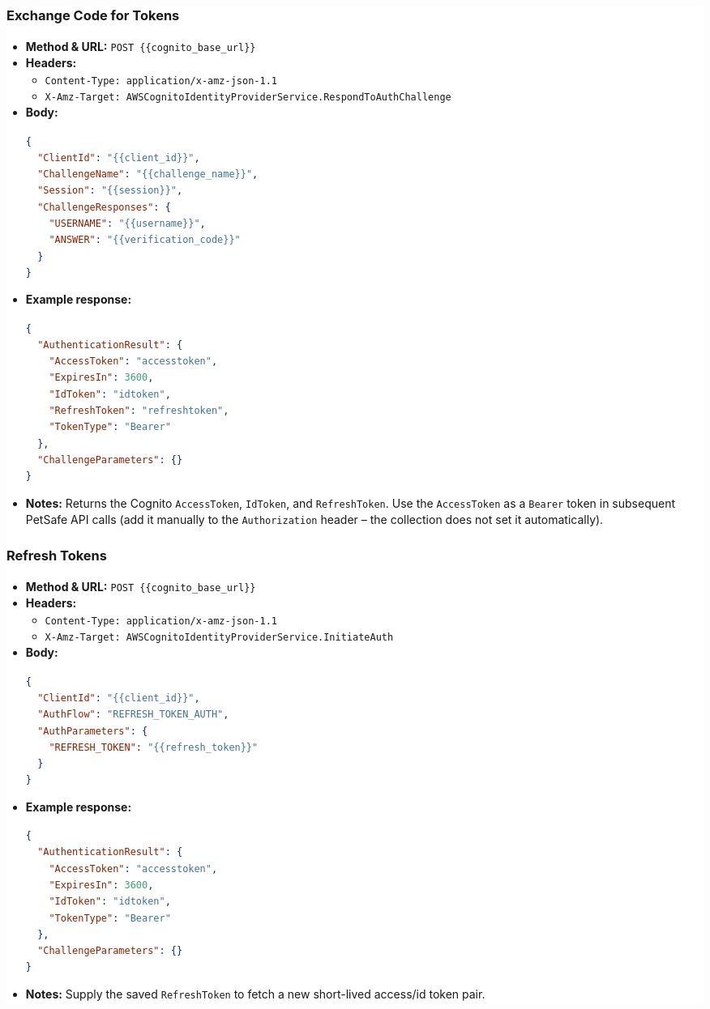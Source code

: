 ### Exchange Code for Tokens
- **Method & URL:** `POST {{cognito_base_url}}`
- **Headers:**
  - `Content-Type: application/x-amz-json-1.1`
  - `X-Amz-Target: AWSCognitoIdentityProviderService.RespondToAuthChallenge`
- **Body:**
  ```json
  {
    "ClientId": "{{client_id}}",
    "ChallengeName": "{{challenge_name}}",
    "Session": "{{session}}",
    "ChallengeResponses": {
      "USERNAME": "{{username}}",
      "ANSWER": "{{verification_code}}"
    }
  }
  ```
- **Example response:**
  ```json
  {
    "AuthenticationResult": {
      "AccessToken": "accesstoken",
      "ExpiresIn": 3600,
      "IdToken": "idtoken",
      "RefreshToken": "refreshtoken",
      "TokenType": "Bearer"
    },
    "ChallengeParameters": {}
  }
  ```
- **Notes:** Returns the Cognito `AccessToken`, `IdToken`, and `RefreshToken`. Use the `AccessToken` as a `Bearer` token in subsequent PetSafe API calls (add it manually to the `Authorization` header – the collection does not set it automatically).

### Refresh Tokens
- **Method & URL:** `POST {{cognito_base_url}}`
- **Headers:**
  - `Content-Type: application/x-amz-json-1.1`
  - `X-Amz-Target: AWSCognitoIdentityProviderService.InitiateAuth`
- **Body:**
  ```json
  {
    "ClientId": "{{client_id}}",
    "AuthFlow": "REFRESH_TOKEN_AUTH",
    "AuthParameters": {
      "REFRESH_TOKEN": "{{refresh_token}}"
    }
  }
  ```
- **Example response:**
  ```json
  {
    "AuthenticationResult": {
      "AccessToken": "accesstoken",
      "ExpiresIn": 3600,
      "IdToken": "idtoken",
      "TokenType": "Bearer"
    },
    "ChallengeParameters": {}
  }
  ```
- **Notes:** Supply the saved `RefreshToken` to fetch a new short-lived access/id token pair.
